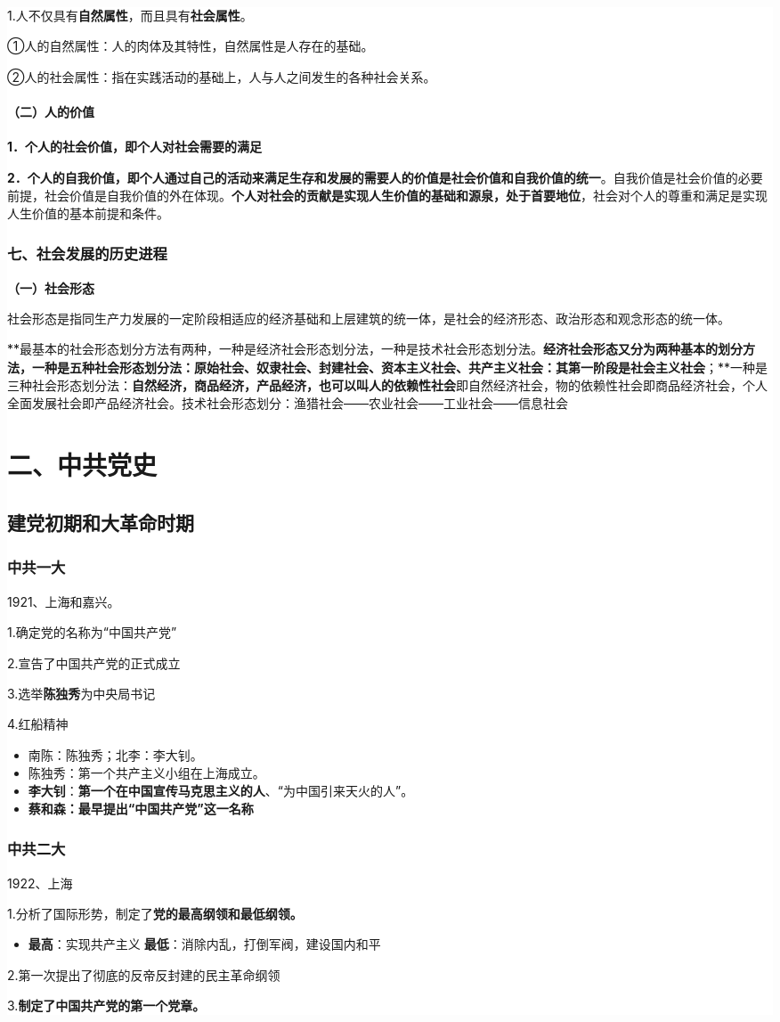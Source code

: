 1.人不仅具有**自然属性**，而且具有**社会属性**。

①人的自然属性：人的肉体及其特性，自然属性是人存在的基础。

②人的社会属性：指在实践活动的基础上，人与人之间发生的各种社会关系。

#### **（二）人的价值** 

**1．个人的社会价值，即个人对社会需要的满足** 

**2．个人的自我价值，即个人通过自己的活动来满足生存和发展的需要人的价值是社会价值和自我价值的统一**。自我价值是社会价值的必要前提，社会价值是自我价值的外在体现。**个人对社会的贡献是实现人生价值的基础和源泉，处于首要地位**，社会对个人的尊重和满足是实现人生价值的基本前提和条件。

### **七、社会发展的历史进程** 

**（一）社会形态** 

社会形态是指同生产力发展的一定阶段相适应的经济基础和上层建筑的统一体，是社会的经济形态、政治形态和观念形态的统一体。

**最基本的社会形态划分方法有两种，一种是经济社会形态划分法，一种是技术社会形态划分法。**经济社会形态又分为两种基本的划分方法，一种是五种社会形态划分法：**原始社会、奴隶社会、封建社会、资本主义社会、共产主义社会**：其第一阶段是社会主义社会**；**一种是三种社会形态划分法：**自然经济，商品经济，产品经济，也可以叫人的依赖性社会**即自然经济社会，物的依赖性社会即商品经济社会，个人全面发展社会即产品经济社会。技术社会形态划分：渔猎社会——农业社会——工业社会——信息社会



# 二、中共党史

## 建党初期和大革命时期

### 中共一大

1921、上海和嘉兴。

1.确定党的名称为“中国共产党”

2.宣告了中国共产党的正式成立

3.选举**陈独秀**为中央局书记

4.红船精神

- 南陈：陈独秀；北李：李大钊。
- 陈独秀：第一个共产主义小组在上海成立。
- **李大钊**：**第一个在中国宣传马克思主义的人**、“为中国引来天火的人”。
- **蔡和森：最早提出“中国共产党”这一名称**

### 中共二大 

1922、上海

1.分析了国际形势，制定了**党的最高纲领和最低纲领。**

- **最高**：实现共产主义 **最低**：消除内乱，打倒军阀，建设国内和平

2.第一次提出了彻底的反帝反封建的民主革命纲领

3.**制定了中国共产党的第一个党章。**
